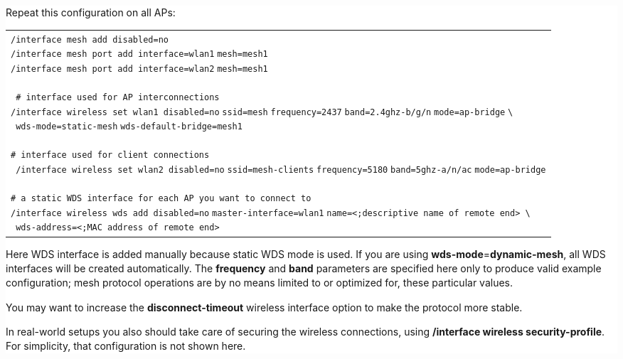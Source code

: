 Repeat this configuration on all APs:

<table border="0" cellpadding="0" cellspacing="0"><tbody><tr><td class="code"><div class="container" title="Hint: double-click to select code"><div class="line number1 index0 alt2" data-bidi-marker="true"><code class="ros constants">/interface mesh </code><code class="ros functions">add </code><code class="ros value">disabled</code><code class="ros plain">=no</code></div><div class="line number2 index1 alt1" data-bidi-marker="true"><code class="ros constants">/interface mesh port </code><code class="ros functions">add </code><code class="ros value">interface</code><code class="ros plain">=wlan1</code> <code class="ros value">mesh</code><code class="ros plain">=mesh1</code></div><div class="line number3 index2 alt2" data-bidi-marker="true"><code class="ros constants">/interface mesh port </code><code class="ros functions">add </code><code class="ros value">interface</code><code class="ros plain">=wlan2</code> <code class="ros value">mesh</code><code class="ros plain">=mesh1</code></div><div class="line number4 index3 alt1" data-bidi-marker="true">&nbsp;</div><div class="line number5 index4 alt2" data-bidi-marker="true"><code class="ros spaces">&nbsp;</code><code class="ros comments"># interface used for AP interconnections</code></div><div class="line number6 index5 alt1" data-bidi-marker="true"><code class="ros constants">/interface wireless </code><code class="ros functions">set </code><code class="ros plain">wlan1 </code><code class="ros value">disabled</code><code class="ros plain">=no</code> <code class="ros value">ssid</code><code class="ros plain">=mesh</code> <code class="ros value">frequency</code><code class="ros plain">=2437</code> <code class="ros value">band</code><code class="ros plain">=2.4ghz-b/g/n</code> <code class="ros value">mode</code><code class="ros plain">=ap-bridge</code> <code class="ros plain">\</code></div><div class="line number7 index6 alt2" data-bidi-marker="true"><code class="ros spaces">&nbsp;</code><code class="ros value">wds-mode</code><code class="ros plain">=static-mesh</code> <code class="ros value">wds-default-bridge</code><code class="ros plain">=mesh1</code></div><div class="line number8 index7 alt1" data-bidi-marker="true">&nbsp;</div><div class="line number9 index8 alt2" data-bidi-marker="true"><code class="ros comments"># interface used for client connections</code></div><div class="line number10 index9 alt1" data-bidi-marker="true"><code class="ros spaces">&nbsp;</code><code class="ros constants">/interface wireless </code><code class="ros functions">set </code><code class="ros plain">wlan2 </code><code class="ros value">disabled</code><code class="ros plain">=no</code> <code class="ros value">ssid</code><code class="ros plain">=mesh-clients</code> <code class="ros value">frequency</code><code class="ros plain">=5180</code> <code class="ros value">band</code><code class="ros plain">=5ghz-a/n/ac</code> <code class="ros value">mode</code><code class="ros plain">=ap-bridge</code></div><div class="line number11 index10 alt2" data-bidi-marker="true">&nbsp;</div><div class="line number12 index11 alt1" data-bidi-marker="true"><code class="ros comments"># a static WDS interface for each AP you want to connect to</code></div><div class="line number13 index12 alt2" data-bidi-marker="true"><code class="ros constants">/interface wireless wds </code><code class="ros functions">add </code><code class="ros value">disabled</code><code class="ros plain">=no</code> <code class="ros value">master-interface</code><code class="ros plain">=wlan1</code> <code class="ros value">name</code><code class="ros plain">=&lt;</code><code class="ros plain">;descriptive name of remote end&gt; \</code></div><div class="line number14 index13 alt1" data-bidi-marker="true"><code class="ros spaces">&nbsp;</code><code class="ros value">wds-address</code><code class="ros plain">=&lt;</code><code class="ros plain">;MAC address of remote end&gt;</code></div></div></td></tr></tbody></table>

Here WDS interface is added manually because static WDS mode is used. If you are using **wds-mode**\=**dynamic-mesh**, all WDS interfaces will be created automatically. The **frequency** and **band** parameters are specified here only to produce valid example configuration; mesh protocol operations are by no means limited to or optimized for, these particular values.

You may want to increase the **disconnect-timeout** wireless interface option to make the protocol more stable.

In real-world setups you also should take care of securing the wireless connections, using **/interface wireless security-profile**. For simplicity, that configuration is not shown here.
